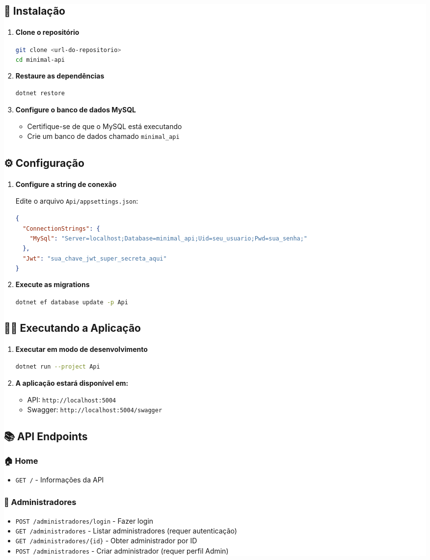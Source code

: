 ## 🚀 Instalação

1. **Clone o repositório**
   ```bash
   git clone <url-do-repositorio>
   cd minimal-api
   ```

2. **Restaure as dependências**
   ```bash
   dotnet restore
   ```

3. **Configure o banco de dados MySQL**
   - Certifique-se de que o MySQL está executando
   - Crie um banco de dados chamado `minimal_api`

## ⚙️ Configuração

1. **Configure a string de conexão**
   
   Edite o arquivo `Api/appsettings.json`:
   ```json
   {
     "ConnectionStrings": {
       "MySql": "Server=localhost;Database=minimal_api;Uid=seu_usuario;Pwd=sua_senha;"
     },
     "Jwt": "sua_chave_jwt_super_secreta_aqui"
   }
   ```

2. **Execute as migrations**
   ```bash
   dotnet ef database update -p Api
   ```

## 🏃‍♂️ Executando a Aplicação

1. **Executar em modo de desenvolvimento**
   ```bash
   dotnet run --project Api
   ```

2. **A aplicação estará disponível em:**
   - API: `http://localhost:5004`
   - Swagger: `http://localhost:5004/swagger`

## 📚 API Endpoints

### 🏠 Home
- `GET /` - Informações da API

### 👥 Administradores
- `POST /administradores/login` - Fazer login
- `GET /administradores` - Listar administradores (requer autenticação)
- `GET /administradores/{id}` - Obter administrador por ID
- `POST /administradores` - Criar administrador (requer perfil Admin)
